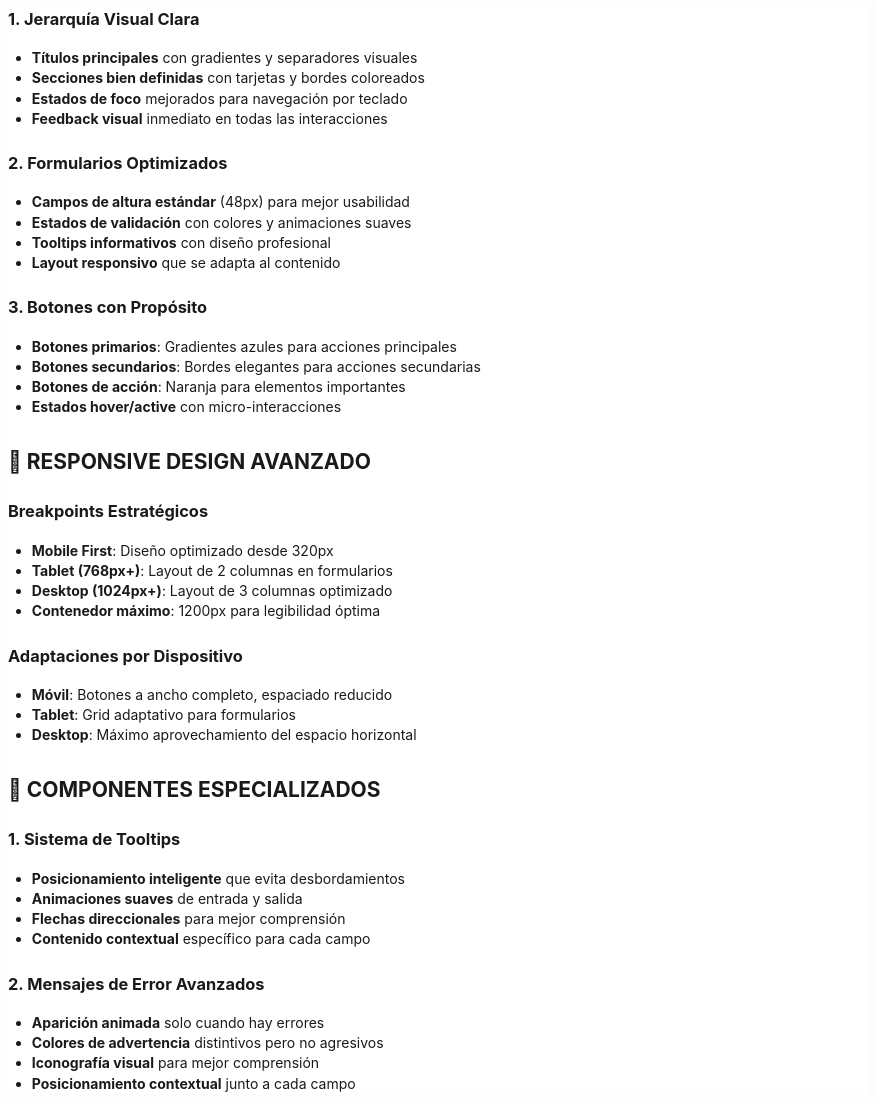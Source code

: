 ### **1. Jerarquía Visual Clara**

- **Títulos principales** con gradientes y separadores visuales
- **Secciones bien definidas** con tarjetas y bordes coloreados
- **Estados de foco** mejorados para navegación por teclado
- **Feedback visual** inmediato en todas las interacciones

### **2. Formularios Optimizados**

- **Campos de altura estándar** (48px) para mejor usabilidad
- **Estados de validación** con colores y animaciones suaves
- **Tooltips informativos** con diseño profesional
- **Layout responsivo** que se adapta al contenido

### **3. Botones con Propósito**

- **Botones primarios**: Gradientes azules para acciones principales
- **Botones secundarios**: Bordes elegantes para acciones secundarias
- **Botones de acción**: Naranja para elementos importantes
- **Estados hover/active** con micro-interacciones

## 📱 RESPONSIVE DESIGN AVANZADO

### **Breakpoints Estratégicos**

- **Mobile First**: Diseño optimizado desde 320px
- **Tablet (768px+)**: Layout de 2 columnas en formularios
- **Desktop (1024px+)**: Layout de 3 columnas optimizado
- **Contenedor máximo**: 1200px para legibilidad óptima

### **Adaptaciones por Dispositivo**

- **Móvil**: Botones a ancho completo, espaciado reducido
- **Tablet**: Grid adaptativo para formularios
- **Desktop**: Máximo aprovechamiento del espacio horizontal

## 🔧 COMPONENTES ESPECIALIZADOS

### **1. Sistema de Tooltips**

- **Posicionamiento inteligente** que evita desbordamientos
- **Animaciones suaves** de entrada y salida
- **Flechas direccionales** para mejor comprensión
- **Contenido contextual** específico para cada campo

### **2. Mensajes de Error Avanzados**

- **Aparición animada** solo cuando hay errores
- **Colores de advertencia** distintivos pero no agresivos
- **Iconografía visual** para mejor comprensión
- **Posicionamiento contextual** junto a cada campo
